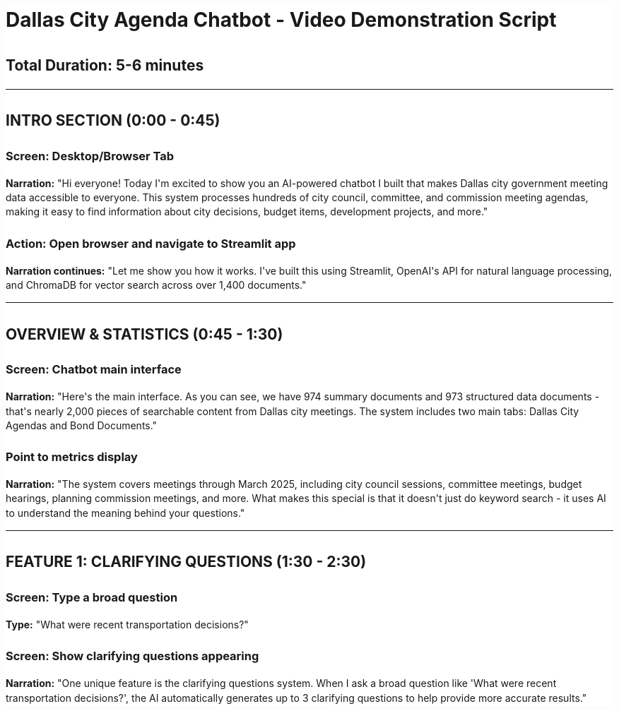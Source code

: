 # Dallas City Agenda Chatbot - Video Demonstration Script
## Total Duration: 5-6 minutes

---

## **INTRO SECTION (0:00 - 0:45)**

### Screen: Desktop/Browser Tab
**Narration:**
"Hi everyone! Today I'm excited to show you an AI-powered chatbot I built that makes Dallas city government meeting data accessible to everyone. This system processes hundreds of city council, committee, and commission meeting agendas, making it easy to find information about city decisions, budget items, development projects, and more."

### Action: Open browser and navigate to Streamlit app
**Narration continues:**
"Let me show you how it works. I've built this using Streamlit, OpenAI's API for natural language processing, and ChromaDB for vector search across over 1,400 documents."

---

## **OVERVIEW & STATISTICS (0:45 - 1:30)**

### Screen: Chatbot main interface
**Narration:**
"Here's the main interface. As you can see, we have 974 summary documents and 973 structured data documents - that's nearly 2,000 pieces of searchable content from Dallas city meetings. The system includes two main tabs: Dallas City Agendas and Bond Documents."

### Point to metrics display
**Narration:**
"The system covers meetings through March 2025, including city council sessions, committee meetings, budget hearings, planning commission meetings, and more. What makes this special is that it doesn't just do keyword search - it uses AI to understand the meaning behind your questions."

---

## **FEATURE 1: CLARIFYING QUESTIONS (1:30 - 2:30)**

### Screen: Type a broad question
**Type:** "What were recent transportation decisions?"

### Screen: Show clarifying questions appearing
**Narration:**
"One unique feature is the clarifying questions system. When I ask a broad question like 'What were recent transportation decisions?', the AI automatically generates up to 3 clarifying questions to help provide more accurate results."
